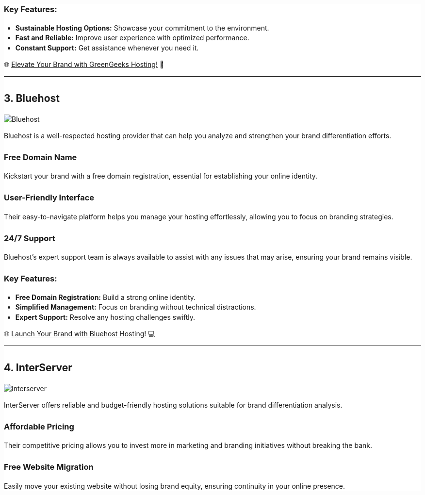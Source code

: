 ### Key Features:
- **Sustainable Hosting Options:** Showcase your commitment to the environment.
- **Fast and Reliable:** Improve user experience with optimized performance.
- **Constant Support:** Get assistance whenever you need it.

🌐 [Elevate Your Brand with GreenGeeks Hosting!](https://snipitx.com/greengeeks-jy) 🌱

---

## 3. Bluehost

![Bluehost](https://i.imgur.com/PasFF9E.jpeg "Bluehost Hosting")

Bluehost is a well-respected hosting provider that can help you analyze and strengthen your brand differentiation efforts.

### Free Domain Name
Kickstart your brand with a free domain registration, essential for establishing your online identity.

### User-Friendly Interface
Their easy-to-navigate platform helps you manage your hosting effortlessly, allowing you to focus on branding strategies.

### 24/7 Support
Bluehost’s expert support team is always available to assist with any issues that may arise, ensuring your brand remains visible.

### Key Features:
- **Free Domain Registration:** Build a strong online identity.
- **Simplified Management:** Focus on branding without technical distractions.
- **Expert Support:** Resolve any hosting challenges swiftly.

🌐 [Launch Your Brand with Bluehost Hosting!](https://snipitx.com/bluehost-jy) 💻

---

## 4. InterServer

![Interserver](https://i.imgur.com/OM5dOEW.jpeg "Interserver Hosting")

InterServer offers reliable and budget-friendly hosting solutions suitable for brand differentiation analysis.

### Affordable Pricing
Their competitive pricing allows you to invest more in marketing and branding initiatives without breaking the bank.

### Free Website Migration
Easily move your existing website without losing brand equity, ensuring continuity in your online presence.
